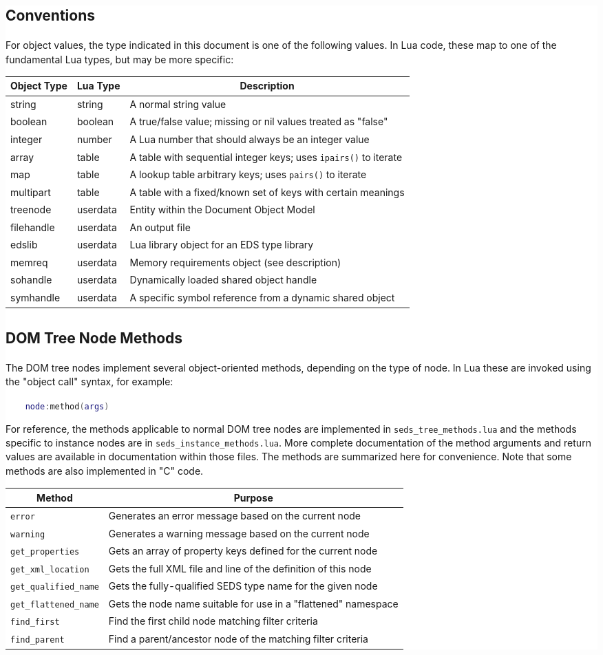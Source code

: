 ## Conventions

For object values, the type indicated in this document is one of the following values.  In Lua code, these
map to one of the fundamental Lua types, but may be more specific:

| Object Type      | Lua Type        | Description                                                      |
|------------------|-----------------|------------------------------------------------------------------|
| string           | string          | A normal string value                                            |
| boolean          | boolean         | A true/false value; missing or nil values treated as "false"     |
| integer          | number          | A Lua number that should always be an integer value              |
| array            | table           | A table with sequential integer keys; uses `ipairs()` to iterate |
| map              | table           | A lookup table arbitrary keys; uses `pairs()` to iterate         |
| multipart        | table           | A table with a fixed/known set of keys with certain meanings     |
| treenode         | userdata        | Entity within the Document Object Model                          |
| filehandle       | userdata        | An output file                                                   |
| edslib           | userdata        | Lua library object for an EDS type library                       |
| memreq           | userdata        | Memory requirements object (see description)                     |
| sohandle         | userdata        | Dynamically loaded shared object handle                          |
| symhandle        | userdata        | A specific symbol reference from a dynamic shared object         |


## DOM Tree Node Methods

The DOM tree nodes implement several object-oriented methods, depending on the type of node.  In Lua
these are invoked using the "object call" syntax, for example:

```Lua
    node:method(args)
```

For reference, the methods applicable to normal DOM tree nodes are implemented in `seds_tree_methods.lua`
and the methods specific to instance nodes are in `seds_instance_methods.lua`.  More complete documentation
of the method arguments and return values are available in documentation within those files.  The methods
are summarized here for convenience.  Note that some methods are also implemented in "C" code.


| Method               | Purpose                                                                    |
|----------------------|----------------------------------------------------------------------------|
| `error`              | Generates an error message based on the current node                       |
| `warning`            | Generates a warning message based on the current node                      |
| `get_properties`     | Gets an array of property keys defined for the current node                |
| `get_xml_location`   | Gets the full XML file and line of the definition of this node             |
| `get_qualified_name` | Gets the fully-qualified SEDS type name for the given node                 |
| `get_flattened_name` | Gets the node name suitable for use in a "flattened" namespace             |
| `find_first`         | Find the first child node matching filter criteria                         |
| `find_parent`        | Find a parent/ancestor node of the matching filter criteria                |